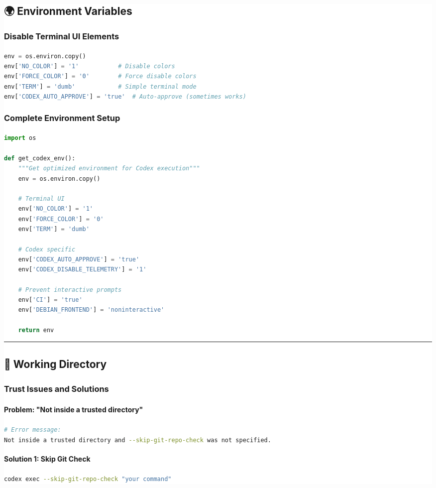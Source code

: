 
## 🌍 Environment Variables

### Disable Terminal UI Elements
```python
env = os.environ.copy()
env['NO_COLOR'] = '1'           # Disable colors
env['FORCE_COLOR'] = '0'        # Force disable colors
env['TERM'] = 'dumb'            # Simple terminal mode
env['CODEX_AUTO_APPROVE'] = 'true'  # Auto-approve (sometimes works)
```

### Complete Environment Setup
```python
import os

def get_codex_env():
    """Get optimized environment for Codex execution"""
    env = os.environ.copy()
    
    # Terminal UI
    env['NO_COLOR'] = '1'
    env['FORCE_COLOR'] = '0'
    env['TERM'] = 'dumb'
    
    # Codex specific
    env['CODEX_AUTO_APPROVE'] = 'true'
    env['CODEX_DISABLE_TELEMETRY'] = '1'
    
    # Prevent interactive prompts
    env['CI'] = 'true'
    env['DEBIAN_FRONTEND'] = 'noninteractive'
    
    return env
```

---

## 📁 Working Directory

### Trust Issues and Solutions

#### Problem: "Not inside a trusted directory"
```bash
# Error message:
Not inside a trusted directory and --skip-git-repo-check was not specified.
```

#### Solution 1: Skip Git Check
```bash
codex exec --skip-git-repo-check "your command"
```

